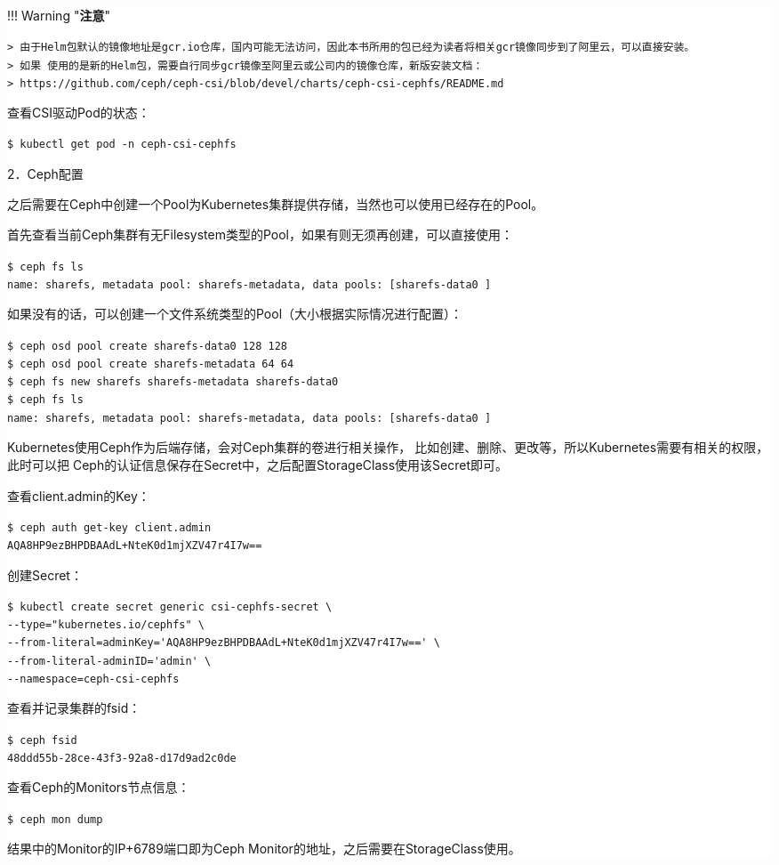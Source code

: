 !!! Warning "**注意**"

    > 由于Helm包默认的镜像地址是gcr.io仓库，国内可能无法访问，因此本书所用的包已经为读者将相关gcr镜像同步到了阿里云，可以直接安装。
    > 如果 使用的是新的Helm包，需要自行同步gcr镜像至阿里云或公司内的镜像仓库，新版安装文档：
    > https://github.com/ceph/ceph-csi/blob/devel/charts/ceph-csi-cephfs/README.md


查看CSI驱动Pod的状态：
```shell
$ kubectl get pod -n ceph-csi-cephfs
```

2．Ceph配置

之后需要在Ceph中创建一个Pool为Kubernetes集群提供存储，当然也可以使用已经存在的Pool。 

首先查看当前Ceph集群有无Filesystem类型的Pool，如果有则无须再创建，可以直接使用：

```shell
$ ceph fs ls
name: sharefs, metadata pool: sharefs-metadata, data pools: [sharefs-data0 ]
```

如果没有的话，可以创建一个文件系统类型的Pool（大小根据实际情况进行配置）：
```shell
$ ceph osd pool create sharefs-data0 128 128
$ ceph osd pool create sharefs-metadata 64 64
$ ceph fs new sharefs sharefs-metadata sharefs-data0
$ ceph fs ls
name: sharefs, metadata pool: sharefs-metadata, data pools: [sharefs-data0 ]
```

Kubernetes使用Ceph作为后端存储，会对Ceph集群的卷进行相关操作， 比如创建、删除、更改等，所以Kubernetes需要有相关的权限，
此时可以把 Ceph的认证信息保存在Secret中，之后配置StorageClass使用该Secret即可。

查看client.admin的Key：
```shell
$ ceph auth get-key client.admin
AQA8HP9ezBHPDBAAdL+NteK0d1mjXZV47r4I7w==
```

创建Secret：
```shell
$ kubectl create secret generic csi-cephfs-secret \
--type="kubernetes.io/cephfs" \
--from-literal=adminKey='AQA8HP9ezBHPDBAAdL+NteK0d1mjXZV47r4I7w==' \
--from-literal-adminID='admin' \
--namespace=ceph-csi-cephfs
```
查看并记录集群的fsid：
```shell
$ ceph fsid
48ddd55b-28ce-43f3-92a8-d17d9ad2c0de
```

查看Ceph的Monitors节点信息：

```shell
$ ceph mon dump
```
结果中的Monitor的IP+6789端口即为Ceph Monitor的地址，之后需要在StorageClass使用。
